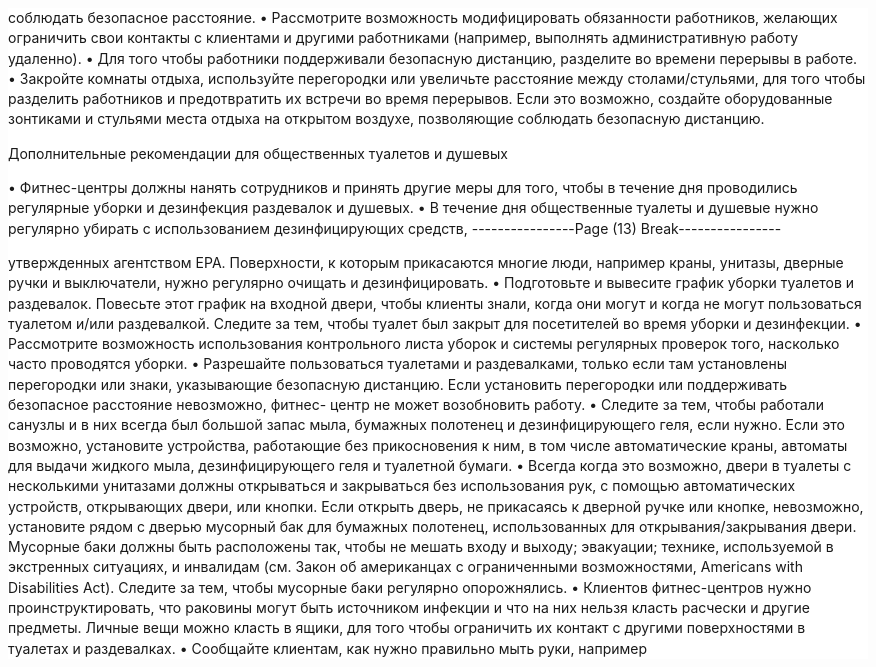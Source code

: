 соблюдать безопасное расстояние. 
• Рассмотрите возможность модифицировать обязанности 
работников, желающих ограничить свои контакты с клиентами 
и другими работниками (например, выполнять 
административную работу удаленно). 
• Для того чтобы работники поддерживали безопасную 
дистанцию, разделите во времени перерывы в работе. 
• Закройте комнаты отдыха, используйте перегородки или увеличьте 
расстояние между столами/стульями, для того чтобы разделить 
работников и предотвратить их встречи во время перерывов. Если 
это возможно, создайте оборудованные зонтиками и стульями 
места отдыха на открытом воздухе, позволяющие соблюдать 
безопасную дистанцию. 
 
Дополнительные рекомендации для 
общественных туалетов и душевых 
 
• Фитнес-центры должны нанять сотрудников и принять другие меры 
для того, чтобы в течение дня проводились регулярные уборки и 
дезинфекция раздевалок и душевых. 
• В течение дня общественные туалеты и душевые нужно регулярно 
убирать с использованием дезинфицирующих средств, 
----------------Page (13) Break----------------
 
утвержденных агентством EPA. Поверхности, к которым 
прикасаются многие люди, например краны, унитазы, дверные 
ручки и выключатели, нужно регулярно очищать и 
дезинфицировать. 
• Подготовьте и вывесите график уборки туалетов и раздевалок. 
Повесьте этот график на входной двери, чтобы клиенты знали, 
когда они могут и когда не могут пользоваться туалетом и/или 
раздевалкой. Следите за тем, чтобы туалет был закрыт для 
посетителей во время уборки и дезинфекции. 
• Рассмотрите возможность использования контрольного листа 
уборок и системы регулярных проверок того, насколько часто 
проводятся уборки. 
• Разрешайте пользоваться туалетами и раздевалками, только если 
там установлены перегородки или знаки, указывающие 
безопасную дистанцию. Если установить перегородки или 
поддерживать безопасное расстояние невозможно, фитнес-
центр не может возобновить работу. 
• Следите за тем, чтобы работали санузлы и в них всегда был 
большой запас мыла, бумажных полотенец и 
дезинфицирующего геля, если нужно. Если это возможно, 
установите устройства, работающие без прикосновения к ним, в 
том числе автоматические краны, автоматы для выдачи жидкого 
мыла, дезинфицирующего геля и туалетной бумаги. 
• Всегда когда это возможно, двери в туалеты с несколькими 
унитазами должны открываться и закрываться без использования 
рук, с помощью автоматических устройств, открывающих двери, 
или кнопки. Если открыть дверь, не прикасаясь к дверной ручке или 
кнопке, невозможно, установите рядом с дверью мусорный бак 
для бумажных полотенец, использованных для 
открывания/закрывания двери. Мусорные баки должны быть 
расположены так, чтобы не мешать входу и выходу; эвакуации; 
технике, используемой в экстренных ситуациях, и инвалидам (см. 
Закон об американцах с ограниченными возможностями, 
Americans with Disabilities Act). Следите за тем, чтобы мусорные 
баки регулярно опорожнялись. 
• Клиентов фитнес-центров нужно проинструктировать, что раковины 
могут быть источником инфекции и что на них нельзя класть 
расчески и другие предметы. Личные вещи можно класть в ящики, 
для того чтобы ограничить их контакт с другими поверхностями в 
туалетах и раздевалках. 
• Сообщайте клиентам, как нужно правильно мыть руки, например 